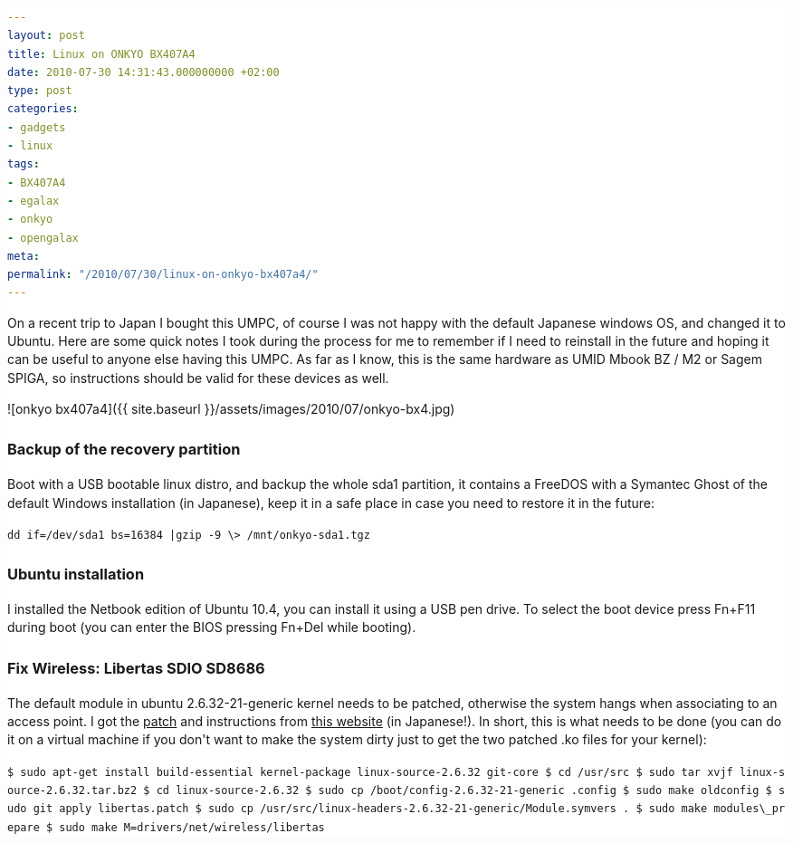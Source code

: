 ```yaml
---
layout: post
title: Linux on ONKYO BX407A4
date: 2010-07-30 14:31:43.000000000 +02:00
type: post
categories:
- gadgets
- linux
tags:
- BX407A4
- egalax
- onkyo
- opengalax
meta:
permalink: "/2010/07/30/linux-on-onkyo-bx407a4/"
---
```

On a recent trip to Japan I bought this UMPC, of course I was not happy with the default Japanese windows OS, and changed it to Ubuntu. Here are some quick notes I took during the process for me to remember if I need to reinstall in the future and hoping it can be useful to anyone else having this UMPC. As far as I know, this is the same hardware as UMID Mbook BZ / M2 or Sagem SPIGA, so instructions should be valid for these devices as well.

![onkyo bx407a4]({{ site.baseurl }}/assets/images/2010/07/onkyo-bx4.jpg)



### Backup of the recovery partition

Boot with a USB bootable linux distro, and backup the whole sda1 partition, it contains a FreeDOS with a Symantec Ghost of the default Windows installation (in Japanese), keep it in a safe place in case you need to restore it in the future:

```
dd if=/dev/sda1 bs=16384 |gzip -9 \> /mnt/onkyo-sda1.tgz
```

### Ubuntu installation

I installed the Netbook edition of Ubuntu 10.4, you can install it using a USB pen drive. To select the boot device press Fn+F11 during boot (you can enter the BIOS pressing Fn+Del while booting).

### Fix Wireless: Libertas SDIO SD8686

The default module in ubuntu 2.6.32-21-generic kernel needs to be patched, otherwise the system hangs when associating to an access point. I got the [patch](/archives/libertas.patch) and instructions from [this website](http://nblog.jp/0132) (in Japanese!). In short, this is what needs to be done (you can do it on a virtual machine if you don't want to make the system dirty just to get the two patched .ko files for your kernel):

```
$ sudo apt-get install build-essential kernel-package linux-source-2.6.32 git-core $ cd /usr/src $ sudo tar xvjf linux-source-2.6.32.tar.bz2 $ cd linux-source-2.6.32 $ sudo cp /boot/config-2.6.32-21-generic .config $ sudo make oldconfig $ sudo git apply libertas.patch $ sudo cp /usr/src/linux-headers-2.6.32-21-generic/Module.symvers . $ sudo make modules\_prepare $ sudo make M=drivers/net/wireless/libertas
```
